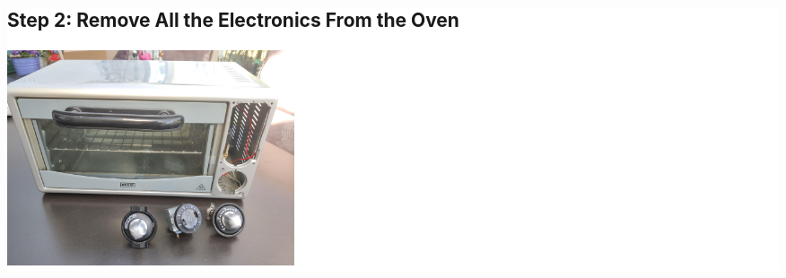 
## Step 2: Remove All the Electronics From the Oven

<p>
<a href="https://raw.githubusercontent.com/BlackBrix/DIY-Reflow-Oven-w-Nextion/main/pics/Step2_1.jpg"><img src="pics/Step2_1.jpg" width="320px"></a>
</p>
